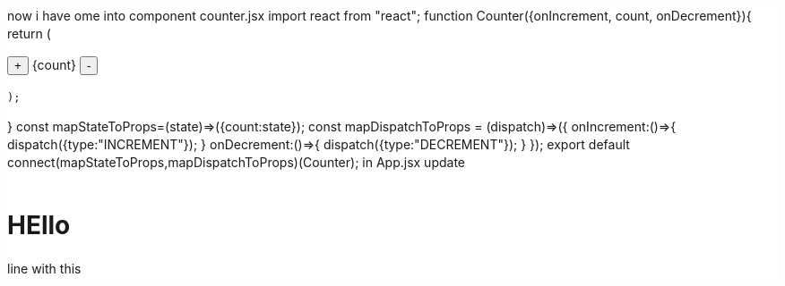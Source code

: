 now i have ome into component counter.jsx
import react from "react";
function Counter({onIncrement, count, onDecrement}){
    return (
        <div>
        <button onClick={onIncrement}>+</button>
        <span>{count}</span>
        <button onClick={onDecrement}>-</button>
</div>

    );
}
const mapStateToProps=(state)=>({count:state});
const mapDispatchToProps = (dispatch)=>({
    onIncrement:()=>{
        dispatch({type:"INCREMENT"});
    }
    onDecrement:()=>{
        dispatch({type:"DECREMENT"});
    }
});
export default connect(mapStateToProps,mapDispatchToProps)(Counter);
in App.jsx update  <h1>HEllo</h1>
line with this <Counter/>
